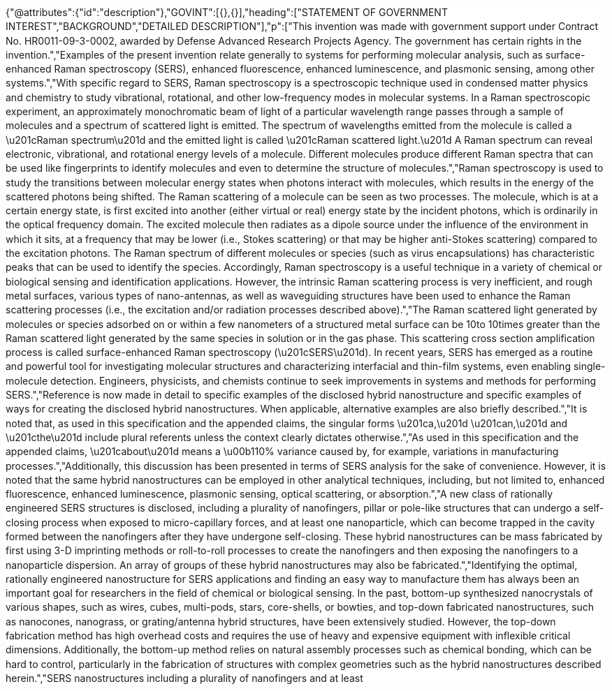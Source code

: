 {"@attributes":{"id":"description"},"GOVINT":[{},{}],"heading":["STATEMENT OF GOVERNMENT INTEREST","BACKGROUND","DETAILED DESCRIPTION"],"p":["This invention was made with government support under Contract No. HR0011-09-3-0002, awarded by Defense Advanced Research Projects Agency. The government has certain rights in the invention.","Examples of the present invention relate generally to systems for performing molecular analysis, such as surface-enhanced Raman spectroscopy (SERS), enhanced fluorescence, enhanced luminescence, and plasmonic sensing, among other systems.","With specific regard to SERS, Raman spectroscopy is a spectroscopic technique used in condensed matter physics and chemistry to study vibrational, rotational, and other low-frequency modes in molecular systems. In a Raman spectroscopic experiment, an approximately monochromatic beam of light of a particular wavelength range passes through a sample of molecules and a spectrum of scattered light is emitted. The spectrum of wavelengths emitted from the molecule is called a \u201cRaman spectrum\u201d and the emitted light is called \u201cRaman scattered light.\u201d A Raman spectrum can reveal electronic, vibrational, and rotational energy levels of a molecule. Different molecules produce different Raman spectra that can be used like fingerprints to identify molecules and even to determine the structure of molecules.","Raman spectroscopy is used to study the transitions between molecular energy states when photons interact with molecules, which results in the energy of the scattered photons being shifted. The Raman scattering of a molecule can be seen as two processes. The molecule, which is at a certain energy state, is first excited into another (either virtual or real) energy state by the incident photons, which is ordinarily in the optical frequency domain. The excited molecule then radiates as a dipole source under the influence of the environment in which it sits, at a frequency that may be lower (i.e., Stokes scattering) or that may be higher anti-Stokes scattering) compared to the excitation photons. The Raman spectrum of different molecules or species (such as virus encapsulations) has characteristic peaks that can be used to identify the species. Accordingly, Raman spectroscopy is a useful technique in a variety of chemical or biological sensing and identification applications. However, the intrinsic Raman scattering process is very inefficient, and rough metal surfaces, various types of nano-antennas, as well as waveguiding structures have been used to enhance the Raman scattering processes (i.e., the excitation and\/or radiation processes described above).","The Raman scattered light generated by molecules or species adsorbed on or within a few nanometers of a structured metal surface can be 10to 10times greater than the Raman scattered light generated by the same species in solution or in the gas phase. This scattering cross section amplification process is called surface-enhanced Raman spectroscopy (\u201cSERS\u201d). In recent years, SERS has emerged as a routine and powerful tool for investigating molecular structures and characterizing interfacial and thin-film systems, even enabling single-molecule detection. Engineers, physicists, and chemists continue to seek improvements in systems and methods for performing SERS.","Reference is now made in detail to specific examples of the disclosed hybrid nanostructure and specific examples of ways for creating the disclosed hybrid nanostructures. When applicable, alternative examples are also briefly described.","It is noted that, as used in this specification and the appended claims, the singular forms \u201ca,\u201d \u201can,\u201d and \u201cthe\u201d include plural referents unless the context clearly dictates otherwise.","As used in this specification and the appended claims, \u201cabout\u201d means a \u00b110% variance caused by, for example, variations in manufacturing processes.","Additionally, this discussion has been presented in terms of SERS analysis for the sake of convenience. However, it is noted that the same hybrid nanostructures can be employed in other analytical techniques, including, but not limited to, enhanced fluorescence, enhanced luminescence, plasmonic sensing, optical scattering, or absorption.","A new class of rationally engineered SERS structures is disclosed, including a plurality of nanofingers, pillar or pole-like structures that can undergo a self-closing process when exposed to micro-capillary forces, and at least one nanoparticle, which can become trapped in the cavity formed between the nanofingers after they have undergone self-closing. These hybrid nanostructures can be mass fabricated by first using 3-D imprinting methods or roll-to-roll processes to create the nanofingers and then exposing the nanofingers to a nanoparticle dispersion. An array of groups of these hybrid nanostructures may also be fabricated.","Identifying the optimal, rationally engineered nanostructure for SERS applications and finding an easy way to manufacture them has always been an important goal for researchers in the field of chemical or biological sensing. In the past, bottom-up synthesized nanocrystals of various shapes, such as wires, cubes, multi-pods, stars, core-shells, or bowties, and top-down fabricated nanostructures, such as nanocones, nanograss, or grating\/antenna hybrid structures, have been extensively studied. However, the top-down fabrication method has high overhead costs and requires the use of heavy and expensive equipment with inflexible critical dimensions. Additionally, the bottom-up method relies on natural assembly processes such as chemical bonding, which can be hard to control, particularly in the fabrication of structures with complex geometries such as the hybrid nanostructures described herein.","SERS nanostructures including a plurality of nanofingers and at least